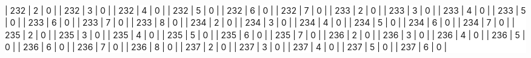 | 232             | 2             | 0          |
| 232             | 3             | 0          |
| 232             | 4             | 0          |
| 232             | 5             | 0          |
| 232             | 6             | 0          |
| 232             | 7             | 0          |
| 233             | 2             | 0          |
| 233             | 3             | 0          |
| 233             | 4             | 0          |
| 233             | 5             | 0          |
| 233             | 6             | 0          |
| 233             | 7             | 0          |
| 233             | 8             | 0          |
| 234             | 2             | 0          |
| 234             | 3             | 0          |
| 234             | 4             | 0          |
| 234             | 5             | 0          |
| 234             | 6             | 0          |
| 234             | 7             | 0          |
| 235             | 2             | 0          |
| 235             | 3             | 0          |
| 235             | 4             | 0          |
| 235             | 5             | 0          |
| 235             | 6             | 0          |
| 235             | 7             | 0          |
| 236             | 2             | 0          |
| 236             | 3             | 0          |
| 236             | 4             | 0          |
| 236             | 5             | 0          |
| 236             | 6             | 0          |
| 236             | 7             | 0          |
| 236             | 8             | 0          |
| 237             | 2             | 0          |
| 237             | 3             | 0          |
| 237             | 4             | 0          |
| 237             | 5             | 0          |
| 237             | 6             | 0          |